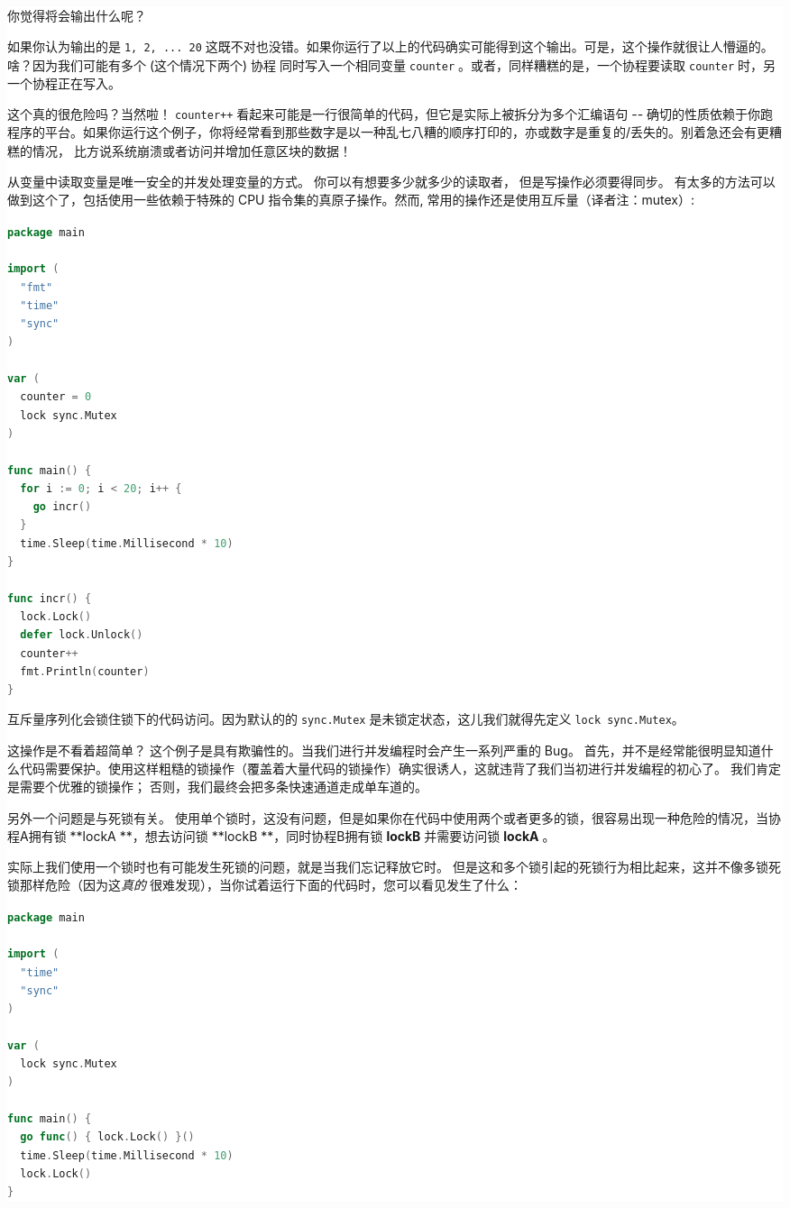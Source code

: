 你觉得将会输出什么呢？

如果你认为输出的是 `1, 2, ... 20` 这既不对也没错。如果你运行了以上的代码确实可能得到这个输出。可是，这个操作就很让人懵逼的。 啥？因为我们可能有多个 (这个情况下两个) 协程 同时写入一个相同变量 `counter` 。或者，同样糟糕的是，一个协程要读取  `counter` 时，另一个协程正在写入。

这个真的很危险吗？当然啦！ `counter++` 看起来可能是一行很简单的代码，但它是实际上被拆分为多个汇编语句 -- 确切的性质依赖于你跑程序的平台。如果你运行这个例子，你将经常看到那些数字是以一种乱七八糟的顺序打印的，亦或数字是重复的/丢失的。别着急还会有更糟糕的情况， 比方说系统崩溃或者访问并增加任意区块的数据！

从变量中读取变量是唯一安全的并发处理变量的方式。 你可以有想要多少就多少的读取者， 但是写操作必须要得同步。 有太多的方法可以做到这个了，包括使用一些依赖于特殊的 CPU 指令集的真原子操作。然而, 常用的操作还是使用互斥量（译者注：mutex）:

```go
package main

import (
  "fmt"
  "time"
  "sync"
)

var (
  counter = 0
  lock sync.Mutex
)

func main() {
  for i := 0; i < 20; i++ {
    go incr()
  }
  time.Sleep(time.Millisecond * 10)
}

func incr() {
  lock.Lock()
  defer lock.Unlock()
  counter++
  fmt.Println(counter)
}
```

互斥量序列化会锁住锁下的代码访问。因为默认的的 `sync.Mutex` 是未锁定状态，这儿我们就得先定义  `lock sync.Mutex`。

这操作是不看着超简单？ 这个例子是具有欺骗性的。当我们进行并发编程时会产生一系列严重的 Bug。 首先，并不是经常能很明显知道什么代码需要保护。使用这样粗糙的锁操作（覆盖着大量代码的锁操作）确实很诱人，这就违背了我们当初进行并发编程的初心了。 我们肯定是需要个优雅的锁操作； 否则，我们最终会把多条快速通道走成单车道的。

另外一个问题是与死锁有关。 使用单个锁时，这没有问题，但是如果你在代码中使用两个或者更多的锁，很容易出现一种危险的情况，当协程A拥有锁 **lockA **，想去访问锁 **lockB **，同时协程B拥有锁 **lockB** 并需要访问锁 **lockA** 。

实际上我们使用一个锁时也有可能发生死锁的问题，就是当我们忘记释放它时。 但是这和多个锁引起的死锁行为相比起来，这并不像多锁死锁那样危险（因为这*真的* 很难发现），当你试着运行下面的代码时，您可以看见发生了什么：

```go
package main

import (
  "time"
  "sync"
)

var (
  lock sync.Mutex
)

func main() {
  go func() { lock.Lock() }()
  time.Sleep(time.Millisecond * 10)
  lock.Lock()
}
```
